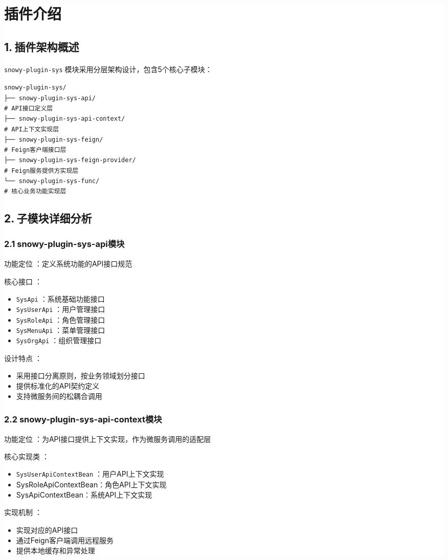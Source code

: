 # 插件介绍

## 1. 插件架构概述

`snowy-plugin-sys` 模块采用分层架构设计，包含5个核心子模块：

```
snowy-plugin-sys/
├── snowy-plugin-sys-api/           
# API接口定义层
├── snowy-plugin-sys-api-context/   
# API上下文实现层  
├── snowy-plugin-sys-feign/         
# Feign客户端接口层
├── snowy-plugin-sys-feign-provider/
# Feign服务提供方实现层
└── snowy-plugin-sys-func/          
# 核心业务功能实现层
```

## 2. 子模块详细分析

### 2.1 snowy-plugin-sys-api模块

功能定位 ：定义系统功能的API接口规范

核心接口 ：

- `SysApi` ：系统基础功能接口
- `SysUserApi` ：用户管理接口
- `SysRoleApi` ：角色管理接口
- `SysMenuApi` ：菜单管理接口
- `SysOrgApi` ：组织管理接口

设计特点 ：

- 采用接口分离原则，按业务领域划分接口
- 提供标准化的API契约定义
- 支持微服务间的松耦合调用

### 2.2 snowy-plugin-sys-api-context模块

功能定位 ：为API接口提供上下文实现，作为微服务调用的适配层

核心实现类 ：

- `SysUserApiContextBean` ：用户API上下文实现
- SysRoleApiContextBean：角色API上下文实现
- SysApiContextBean：系统API上下文实现

实现机制 ：

- 实现对应的API接口
- 通过Feign客户端调用远程服务
- 提供本地缓存和异常处理
